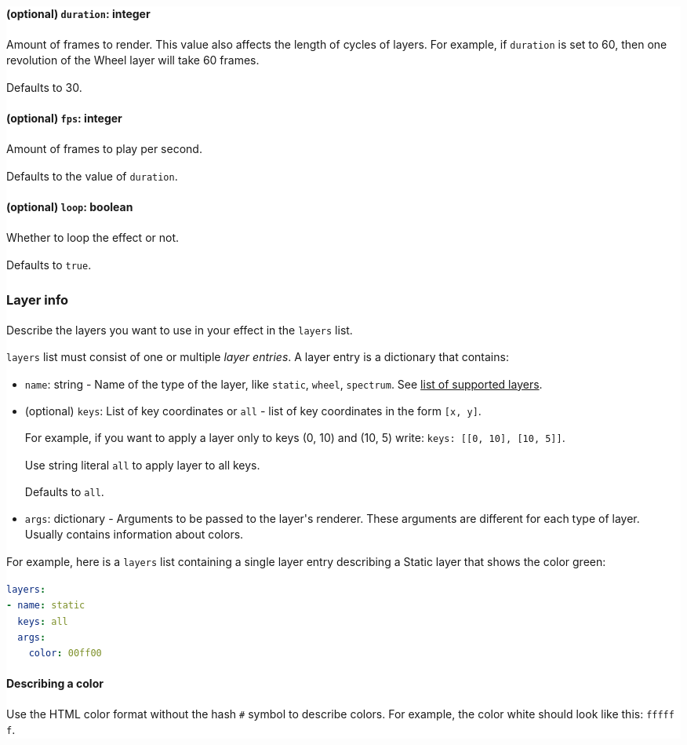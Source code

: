 #### (optional) `duration`: integer

Amount of frames to render. This value also affects the length of cycles of
layers. For example, if `duration` is set to 60, then one revolution of the
Wheel layer will take 60 frames.

Defaults to 30.

#### (optional) `fps`: integer

Amount of frames to play per second.

Defaults to the value of `duration`.

#### (optional) `loop`: boolean

Whether to loop the effect or not.

Defaults to `true`.

### Layer info

Describe the layers you want to use in your effect in the `layers` list.

`layers` list must consist of one or multiple *layer entries*. A layer entry is
a dictionary that contains:

* `name`: string - Name of the type of the layer, like `static`, `wheel`,
  `spectrum`. See [list of supported layers](#supported-layer-types).
* (optional) `keys`: List of key coordinates or `all` - list of key coordinates
  in the form `[x, y]`.

  For example, if you want to apply a layer only to keys (0, 10) and (10, 5)
  write: `keys: [[0, 10], [10, 5]]`.
  
  Use string literal `all` to apply layer to all keys.
  
  Defaults to `all`.
* `args`: dictionary - Arguments to be passed to the layer's renderer. These
  arguments are different for each type of layer. Usually contains information
  about colors.

For example, here is a `layers` list containing a single layer entry describing
a Static layer that shows the color green:

```yaml
layers:
- name: static
  keys: all
  args:
    color: 00ff00
```

#### Describing a color

Use the HTML color format without the hash `#` symbol to describe colors. For
example, the color white should look like this: `ffffff`.
